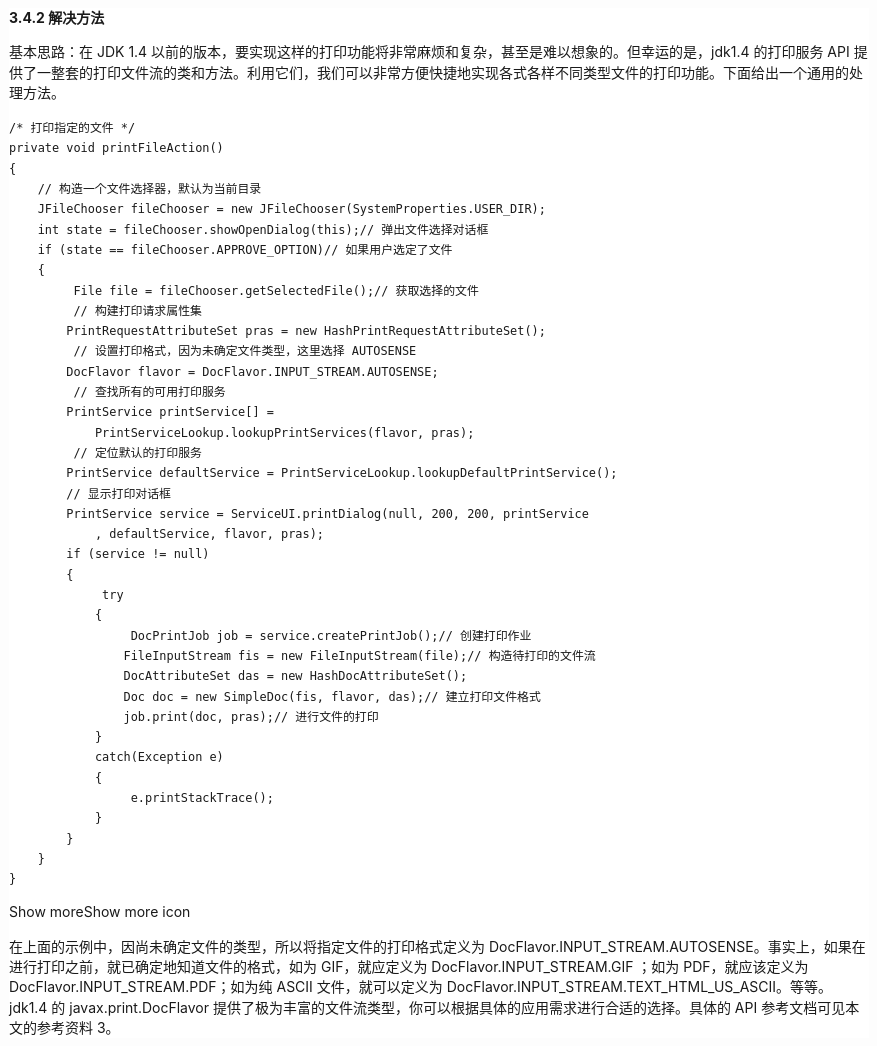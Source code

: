 **3.4.2 解决方法**

基本思路：在 JDK 1.4 以前的版本，要实现这样的打印功能将非常麻烦和复杂，甚至是难以想象的。但幸运的是，jdk1.4 的打印服务 API 提供了一整套的打印文件流的类和方法。利用它们，我们可以非常方便快捷地实现各式各样不同类型文件的打印功能。下面给出一个通用的处理方法。

```
/* 打印指定的文件 */
private void printFileAction()
{
    // 构造一个文件选择器，默认为当前目录
    JFileChooser fileChooser = new JFileChooser(SystemProperties.USER_DIR);
    int state = fileChooser.showOpenDialog(this);// 弹出文件选择对话框
    if (state == fileChooser.APPROVE_OPTION)// 如果用户选定了文件
    {
         File file = fileChooser.getSelectedFile();// 获取选择的文件
         // 构建打印请求属性集
        PrintRequestAttributeSet pras = new HashPrintRequestAttributeSet();
         // 设置打印格式，因为未确定文件类型，这里选择 AUTOSENSE
        DocFlavor flavor = DocFlavor.INPUT_STREAM.AUTOSENSE;
         // 查找所有的可用打印服务
        PrintService printService[] =
            PrintServiceLookup.lookupPrintServices(flavor, pras);
         // 定位默认的打印服务
        PrintService defaultService = PrintServiceLookup.lookupDefaultPrintService();
        // 显示打印对话框
        PrintService service = ServiceUI.printDialog(null, 200, 200, printService
            , defaultService, flavor, pras);
        if (service != null)
        {
             try
            {
                 DocPrintJob job = service.createPrintJob();// 创建打印作业
                FileInputStream fis = new FileInputStream(file);// 构造待打印的文件流
                DocAttributeSet das = new HashDocAttributeSet();
                Doc doc = new SimpleDoc(fis, flavor, das);// 建立打印文件格式
                job.print(doc, pras);// 进行文件的打印
            }
            catch(Exception e)
            {
                 e.printStackTrace();
            }
        }
    }
}

```

Show moreShow more icon

在上面的示例中，因尚未确定文件的类型，所以将指定文件的打印格式定义为 DocFlavor.INPUT\_STREAM.AUTOSENSE。事实上，如果在进行打印之前，就已确定地知道文件的格式，如为 GIF，就应定义为 DocFlavor.INPUT\_STREAM.GIF ；如为 PDF，就应该定义为 DocFlavor.INPUT\_STREAM.PDF；如为纯 ASCII 文件，就可以定义为 DocFlavor.INPUT\_STREAM.TEXT\_HTML\_US\_ASCII。等等。jdk1.4 的 javax.print.DocFlavor 提供了极为丰富的文件流类型，你可以根据具体的应用需求进行合适的选择。具体的 API 参考文档可见本文的参考资料 3。
